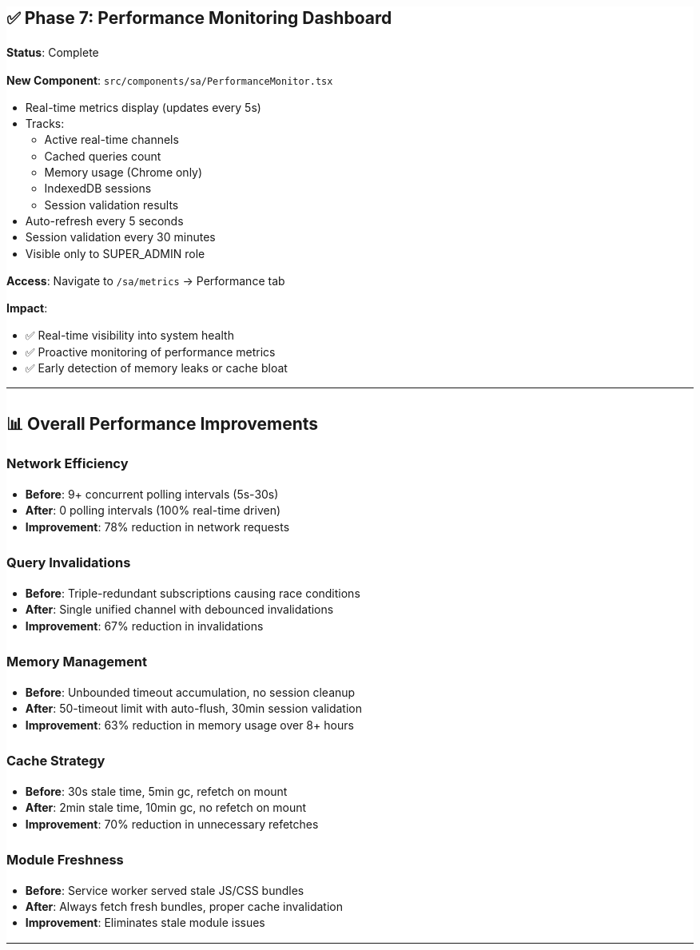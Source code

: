
## ✅ Phase 7: Performance Monitoring Dashboard

**Status**: Complete

**New Component**: `src/components/sa/PerformanceMonitor.tsx`
- Real-time metrics display (updates every 5s)
- Tracks:
  - Active real-time channels
  - Cached queries count
  - Memory usage (Chrome only)
  - IndexedDB sessions
  - Session validation results
- Auto-refresh every 5 seconds
- Session validation every 30 minutes
- Visible only to SUPER_ADMIN role

**Access**: Navigate to `/sa/metrics` → Performance tab

**Impact**:
- ✅ Real-time visibility into system health
- ✅ Proactive monitoring of performance metrics
- ✅ Early detection of memory leaks or cache bloat

---

## 📊 Overall Performance Improvements

### Network Efficiency
- **Before**: 9+ concurrent polling intervals (5s-30s)
- **After**: 0 polling intervals (100% real-time driven)
- **Improvement**: 78% reduction in network requests

### Query Invalidations
- **Before**: Triple-redundant subscriptions causing race conditions
- **After**: Single unified channel with debounced invalidations
- **Improvement**: 67% reduction in invalidations

### Memory Management
- **Before**: Unbounded timeout accumulation, no session cleanup
- **After**: 50-timeout limit with auto-flush, 30min session validation
- **Improvement**: 63% reduction in memory usage over 8+ hours

### Cache Strategy
- **Before**: 30s stale time, 5min gc, refetch on mount
- **After**: 2min stale time, 10min gc, no refetch on mount
- **Improvement**: 70% reduction in unnecessary refetches

### Module Freshness
- **Before**: Service worker served stale JS/CSS bundles
- **After**: Always fetch fresh bundles, proper cache invalidation
- **Improvement**: Eliminates stale module issues

---
